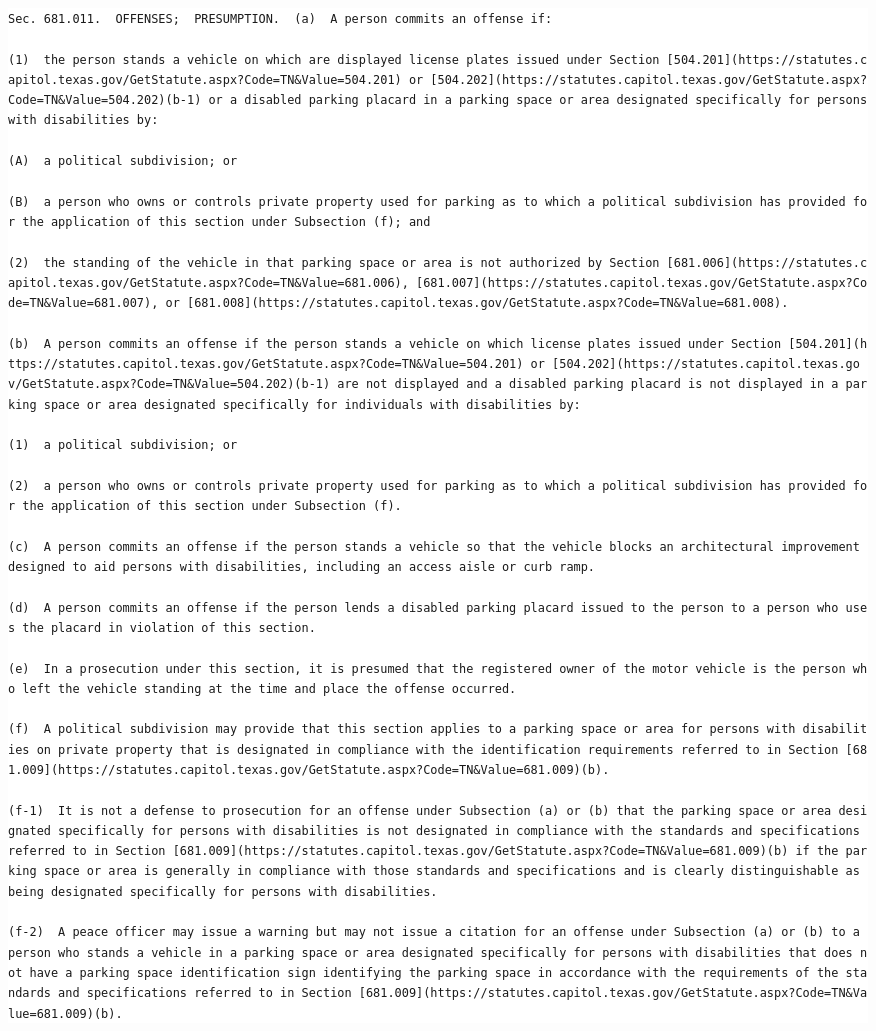     
    
    
    
    Sec. 681.011.  OFFENSES;  PRESUMPTION.  (a)  A person commits an offense if:
    
    (1)  the person stands a vehicle on which are displayed license plates issued under Section [504.201](https://statutes.capitol.texas.gov/GetStatute.aspx?Code=TN&Value=504.201) or [504.202](https://statutes.capitol.texas.gov/GetStatute.aspx?Code=TN&Value=504.202)(b-1) or a disabled parking placard in a parking space or area designated specifically for persons with disabilities by:
    
    (A)  a political subdivision; or
    
    (B)  a person who owns or controls private property used for parking as to which a political subdivision has provided for the application of this section under Subsection (f); and
    
    (2)  the standing of the vehicle in that parking space or area is not authorized by Section [681.006](https://statutes.capitol.texas.gov/GetStatute.aspx?Code=TN&Value=681.006), [681.007](https://statutes.capitol.texas.gov/GetStatute.aspx?Code=TN&Value=681.007), or [681.008](https://statutes.capitol.texas.gov/GetStatute.aspx?Code=TN&Value=681.008).
    
    (b)  A person commits an offense if the person stands a vehicle on which license plates issued under Section [504.201](https://statutes.capitol.texas.gov/GetStatute.aspx?Code=TN&Value=504.201) or [504.202](https://statutes.capitol.texas.gov/GetStatute.aspx?Code=TN&Value=504.202)(b-1) are not displayed and a disabled parking placard is not displayed in a parking space or area designated specifically for individuals with disabilities by:
    
    (1)  a political subdivision; or
    
    (2)  a person who owns or controls private property used for parking as to which a political subdivision has provided for the application of this section under Subsection (f).
    
    (c)  A person commits an offense if the person stands a vehicle so that the vehicle blocks an architectural improvement designed to aid persons with disabilities, including an access aisle or curb ramp.
    
    (d)  A person commits an offense if the person lends a disabled parking placard issued to the person to a person who uses the placard in violation of this section.
    
    (e)  In a prosecution under this section, it is presumed that the registered owner of the motor vehicle is the person who left the vehicle standing at the time and place the offense occurred.
    
    (f)  A political subdivision may provide that this section applies to a parking space or area for persons with disabilities on private property that is designated in compliance with the identification requirements referred to in Section [681.009](https://statutes.capitol.texas.gov/GetStatute.aspx?Code=TN&Value=681.009)(b).
    
    (f-1)  It is not a defense to prosecution for an offense under Subsection (a) or (b) that the parking space or area designated specifically for persons with disabilities is not designated in compliance with the standards and specifications referred to in Section [681.009](https://statutes.capitol.texas.gov/GetStatute.aspx?Code=TN&Value=681.009)(b) if the parking space or area is generally in compliance with those standards and specifications and is clearly distinguishable as being designated specifically for persons with disabilities. 
    
    (f-2)  A peace officer may issue a warning but may not issue a citation for an offense under Subsection (a) or (b) to a person who stands a vehicle in a parking space or area designated specifically for persons with disabilities that does not have a parking space identification sign identifying the parking space in accordance with the requirements of the standards and specifications referred to in Section [681.009](https://statutes.capitol.texas.gov/GetStatute.aspx?Code=TN&Value=681.009)(b).
    